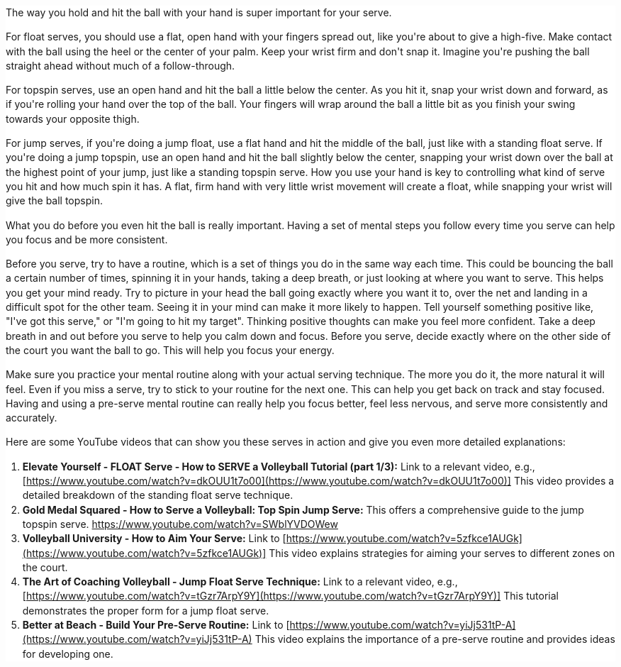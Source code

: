 The way you hold and hit the ball with your hand is super important for your serve.

For float serves, you should use a flat, open hand with your fingers spread out, like you're about to give a high-five. Make contact with the ball using the heel or the center of your palm. Keep your wrist firm and don't snap it. Imagine you're pushing the ball straight ahead without much of a follow-through.

For topspin serves, use an open hand and hit the ball a little below the center. As you hit it, snap your wrist down and forward, as if you're rolling your hand over the top of the ball. Your fingers will wrap around the ball a little bit as you finish your swing towards your opposite thigh.

For jump serves, if you're doing a jump float, use a flat hand and hit the middle of the ball, just like with a standing float serve. If you're doing a jump topspin, use an open hand and hit the ball slightly below the center, snapping your wrist down over the ball at the highest point of your jump, just like a standing topspin serve. How you use your hand is key to controlling what kind of serve you hit and how much spin it has. A flat, firm hand with very little wrist movement will create a float, while snapping your wrist will give the ball topspin.

What you do before you even hit the ball is really important. Having a set of mental steps you follow every time you serve can help you focus and be more consistent.

Before you serve, try to have a routine, which is a set of things you do in the same way each time. This could be bouncing the ball a certain number of times, spinning it in your hands, taking a deep breath, or just looking at where you want to serve. This helps you get your mind ready. Try to picture in your head the ball going exactly where you want it to, over the net and landing in a difficult spot for the other team. Seeing it in your mind can make it more likely to happen. Tell yourself something positive like, "I've got this serve," or "I'm going to hit my target". Thinking positive thoughts can make you feel more confident. Take a deep breath in and out before you serve to help you calm down and focus. Before you serve, decide exactly where on the other side of the court you want the ball to go. This will help you focus your energy.

Make sure you practice your mental routine along with your actual serving technique. The more you do it, the more natural it will feel. Even if you miss a serve, try to stick to your routine for the next one. This can help you get back on track and stay focused. Having and using a pre-serve mental routine can really help you focus better, feel less nervous, and serve more consistently and accurately.

Here are some YouTube videos that can show you these serves in action and give you even more detailed explanations:

1. **Elevate Yourself - FLOAT Serve - How to SERVE a Volleyball Tutorial (part 1/3):** Link to a relevant video, e.g., [https://www.youtube.com/watch?v=dkOUU1t7o00](https://www.youtube.com/watch?v=dkOUU1t7o00)] This video provides a detailed breakdown of the standing float serve technique.
2. **Gold Medal Squared - How to Serve a Volleyball: Top Spin Jump Serve:** This offers a comprehensive guide to the jump topspin serve. https://www.youtube.com/watch?v=SWblYVDOWew
3. **Volleyball University - How to Aim Your Serve:** Link to [https://www.youtube.com/watch?v=5zfkce1AUGk](https://www.youtube.com/watch?v=5zfkce1AUGk)] This video explains strategies for aiming your serves to different zones on the court.
4. **The Art of Coaching Volleyball - Jump Float Serve Technique:** Link to a relevant video, e.g., [https://www.youtube.com/watch?v=tGzr7ArpY9Y](https://www.youtube.com/watch?v=tGzr7ArpY9Y)] This tutorial demonstrates the proper form for a jump float serve.
5. **Better at Beach - Build Your Pre-Serve Routine:** Link to [https://www.youtube.com/watch?v=yiJj531tP-A](https://www.youtube.com/watch?v=yiJj531tP-A) This video explains the importance of a pre-serve routine and provides ideas for developing one.
